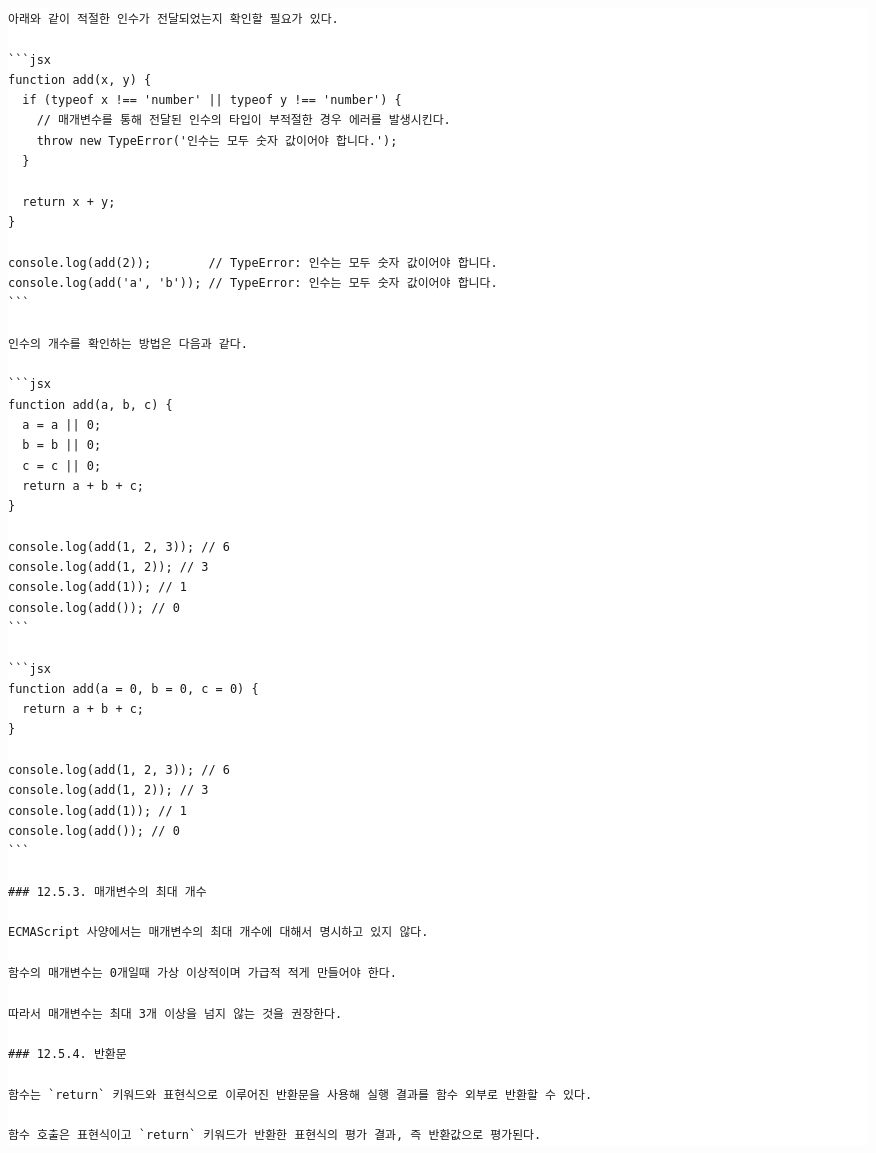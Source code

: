     아래와 같이 적절한 인수가 전달되었는지 확인할 필요가 있다.
    
    ```jsx
    function add(x, y) {
      if (typeof x !== 'number' || typeof y !== 'number') {
        // 매개변수를 통해 전달된 인수의 타입이 부적절한 경우 에러를 발생시킨다.
        throw new TypeError('인수는 모두 숫자 값이어야 합니다.');
      }
    
      return x + y;
    }
    
    console.log(add(2));        // TypeError: 인수는 모두 숫자 값이어야 합니다.
    console.log(add('a', 'b')); // TypeError: 인수는 모두 숫자 값이어야 합니다.
    ```
    
    인수의 개수를 확인하는 방법은 다음과 같다.
    
    ```jsx
    function add(a, b, c) {
      a = a || 0;
      b = b || 0;
      c = c || 0;
      return a + b + c;
    }
    
    console.log(add(1, 2, 3)); // 6
    console.log(add(1, 2)); // 3
    console.log(add(1)); // 1
    console.log(add()); // 0
    ```
    
    ```jsx
    function add(a = 0, b = 0, c = 0) {
      return a + b + c;
    }
    
    console.log(add(1, 2, 3)); // 6
    console.log(add(1, 2)); // 3
    console.log(add(1)); // 1
    console.log(add()); // 0
    ```
    
    ### 12.5.3. 매개변수의 최대 개수
    
    ECMAScript 사양에서는 매개변수의 최대 개수에 대해서 명시하고 있지 않다. 
    
    함수의 매개변수는 0개일때 가상 이상적이며 가급적 적게 만들어야 한다.
    
    따라서 매개변수는 최대 3개 이상을 넘지 않는 것을 권장한다.
    
    ### 12.5.4. 반환문
    
    함수는 `return` 키워드와 표현식으로 이루어진 반환문을 사용해 실행 결과를 함수 외부로 반환할 수 있다.
    
    함수 호출은 표현식이고 `return` 키워드가 반환한 표현식의 평가 결과, 즉 반환값으로 평가된다.
    